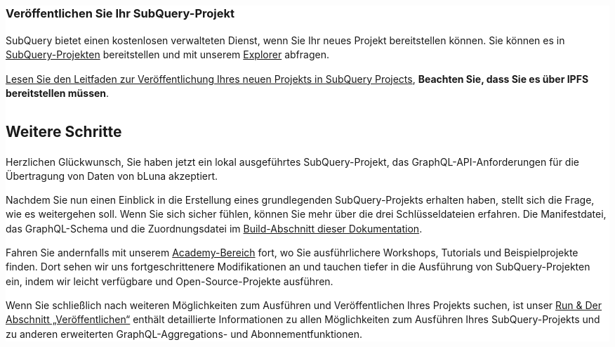 


### Veröffentlichen Sie Ihr SubQuery-Projekt

SubQuery bietet einen kostenlosen verwalteten Dienst, wenn Sie Ihr neues Projekt bereitstellen können. Sie können es in [SubQuery-Projekten](https://project.subquery.network) bereitstellen und mit unserem [Explorer](https://explorer.subquery.network) abfragen.

[Lesen Sie den Leitfaden zur Veröffentlichung Ihres neuen Projekts in SubQuery Projects](../run_publish/publish.md), **Beachten Sie, dass Sie es über IPFS bereitstellen müssen**.



## Weitere Schritte

Herzlichen Glückwunsch, Sie haben jetzt ein lokal ausgeführtes SubQuery-Projekt, das GraphQL-API-Anforderungen für die Übertragung von Daten von bLuna akzeptiert.

Nachdem Sie nun einen Einblick in die Erstellung eines grundlegenden SubQuery-Projekts erhalten haben, stellt sich die Frage, wie es weitergehen soll. Wenn Sie sich sicher fühlen, können Sie mehr über die drei Schlüsseldateien erfahren. Die Manifestdatei, das GraphQL-Schema und die Zuordnungsdatei im [Build-Abschnitt dieser Dokumentation](../build/introduction.md).

Fahren Sie andernfalls mit unserem [Academy-Bereich](../academy/academy.md) fort, wo Sie ausführlichere Workshops, Tutorials und Beispielprojekte finden. Dort sehen wir uns fortgeschrittenere Modifikationen an und tauchen tiefer in die Ausführung von SubQuery-Projekten ein, indem wir leicht verfügbare und Open-Source-Projekte ausführen.

Wenn Sie schließlich nach weiteren Möglichkeiten zum Ausführen und Veröffentlichen Ihres Projekts suchen, ist unser [Run & Der Abschnitt „Veröffentlichen“](../run_publish/run.md) enthält detaillierte Informationen zu allen Möglichkeiten zum Ausführen Ihres SubQuery-Projekts und zu anderen erweiterten GraphQL-Aggregations- und Abonnementfunktionen.
